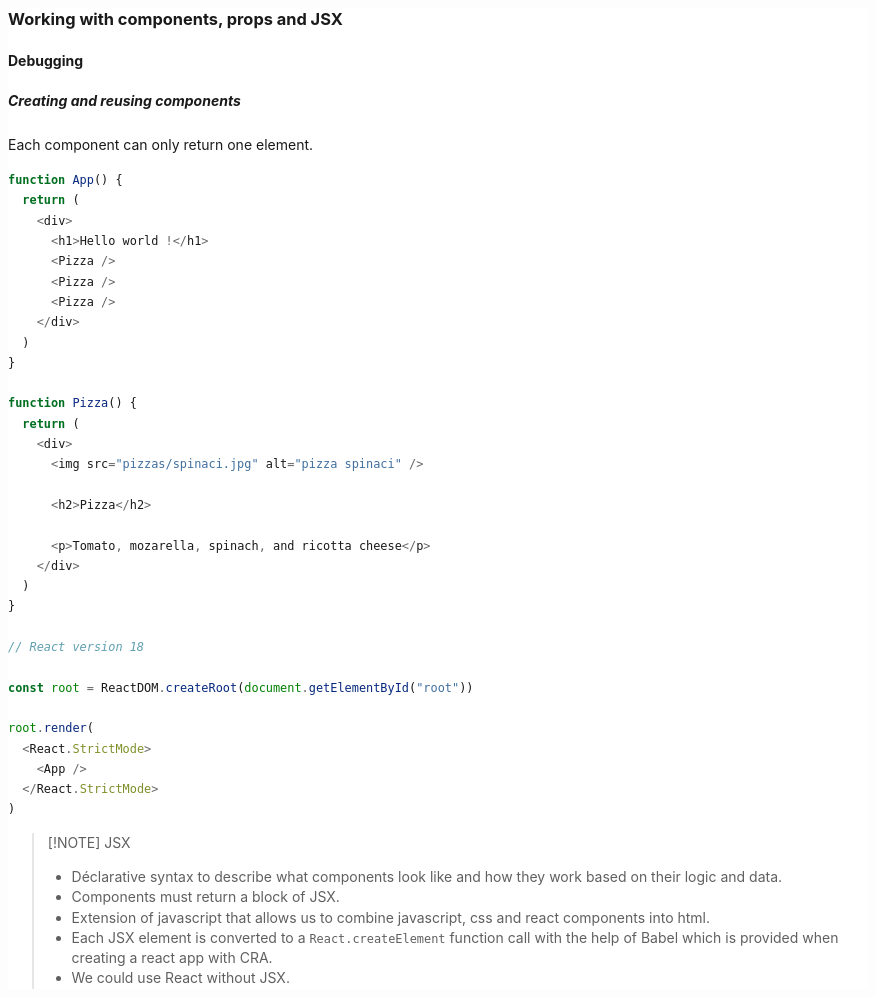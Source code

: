 ### Working with components, props and JSX

#### Debugging

#####  Creating and reusing components

Each component can only return one element.

```javascript
function App() {
  return (
    <div>
      <h1>Hello world !</h1>
      <Pizza />
      <Pizza />
      <Pizza />
    </div>
  )
}

function Pizza() {
  return (
    <div>
      <img src="pizzas/spinaci.jpg" alt="pizza spinaci" />

      <h2>Pizza</h2>

      <p>Tomato, mozarella, spinach, and ricotta cheese</p>
    </div>
  )
}

// React version 18

const root = ReactDOM.createRoot(document.getElementById("root"))

root.render(
  <React.StrictMode>
    <App />
  </React.StrictMode>
)

```


> [!NOTE] JSX
> - Déclarative syntax to describe what components look like and how they work based on their logic and data.
> - Components must return a block of JSX.
> - Extension of javascript that allows us to combine javascript, css and react components into html.
> - Each JSX element is converted to a `React.createElement` function call with the help of Babel which is provided when creating a react app with CRA.
> - We could use React without JSX.
